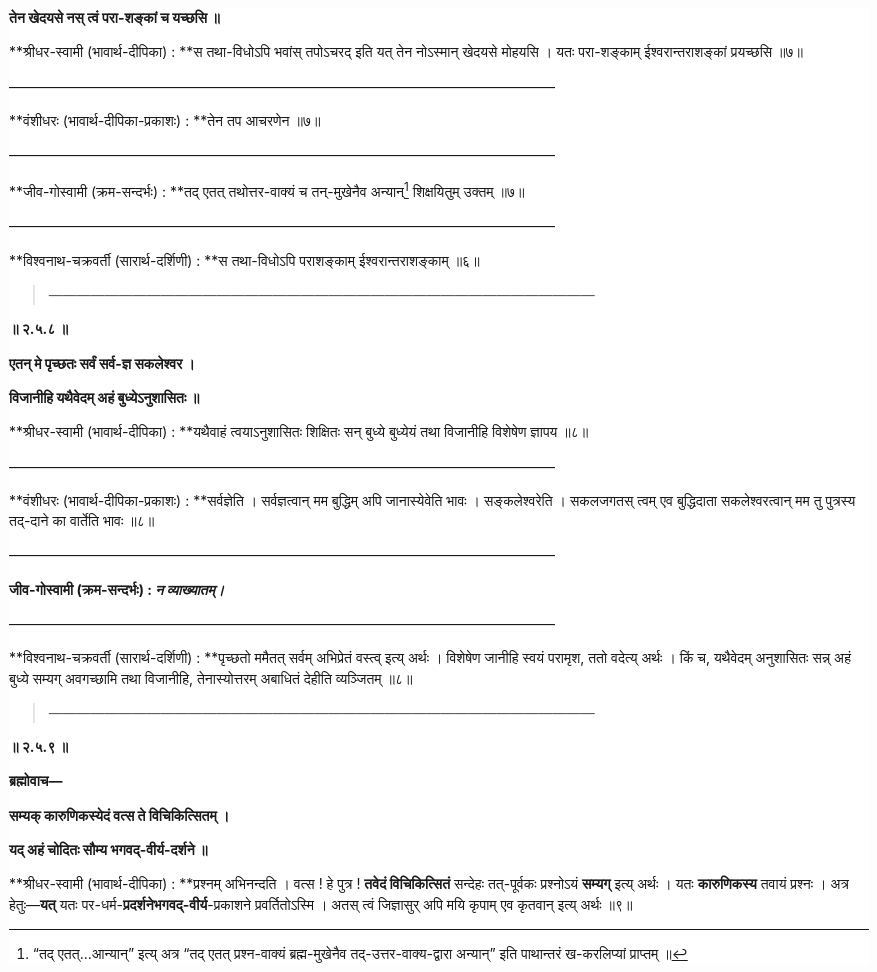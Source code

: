 **तेन खेदयसे नस् त्वं परा-शङ्कां च यच्छसि ॥**

**श्रीधर-स्वामी (भावार्थ-दीपिका) : **स तथा-विधोऽपि भवांस् तपोऽचरद् इति यत् तेन नोऽस्मान् खेदयसे मोहयसि । यतः परा-शङ्काम् ईश्वरान्तराशङ्कां प्रयच्छसि ॥७॥

———————————————————————————————————————

**वंशीधरः (भावार्थ-दीपिका-प्रकाशः) : **तेन तप आचरणेन  ॥७॥

———————————————————————————————————————

**जीव-गोस्वामी (क्रम-सन्दर्भः) : **तद् एतत् तथोत्तर-वाक्यं च तन्-मुखेनैव अन्यान्[^९२] शिक्षयितुम् उक्तम् ॥७॥

[^९२]:
     “तद् एतत्…आन्यान्” इत्य् अत्र “तद् एतत् प्रश्न-वाक्यं ब्रह्म-मुखेनैव तद्-उत्तर-वाक्य-द्वारा अन्यान्” इति पाथान्तरं ख-करलिप्यां प्राप्तम् ॥


———————————————————————————————————————

**विश्वनाथ-चक्रवर्ती (सारार्थ-दर्शिणी) : **स तथा-विधोऽपि पराशङ्काम् ईश्वरान्तराशङ्काम् ॥६॥

> ———————————————————————————————————————

**॥ २.५.८ ॥**

**एतन् मे पृच्छतः सर्वं सर्व-ज्ञ सकलेश्वर ।**

**विजानीहि यथैवेदम् अहं बुध्येऽनुशासितः ॥**

**श्रीधर-स्वामी (भावार्थ-दीपिका) : **यथैवाहं त्वयाऽनुशासितः शिक्षितः सन् बुध्ये बुध्येयं तथा विजानीहि विशेषेण ज्ञापय ॥८॥

———————————————————————————————————————

**वंशीधरः (भावार्थ-दीपिका-प्रकाशः) : **सर्वज्ञेति  । सर्वज्ञत्वान् मम बुद्धिम् अपि जानास्येवेति भावः । सङ्कलेश्वरेति । सकलजगतस् त्वम् एव बुद्धिदाता सकलेश्वरत्वान् मम तु पुत्रस्य तद्-दाने का वार्तेति भावः ॥८॥

———————————————————————————————————————

**जीव-गोस्वामी (क्रम-सन्दर्भः) : _न व्याख्यातम्।_**

———————————————————————————————————————

**विश्वनाथ-चक्रवर्ती (सारार्थ-दर्शिणी) : **पृच्छतो ममैतत् सर्वम् अभिप्रेतं वस्त्व् इत्य् अर्थः । विशेषेण जानीहि स्वयं परामृश, ततो वदेत्य् अर्थः । किं च, यथैवेदम् अनुशासितः सन्न् अहं बुध्ये सम्यग् अवगच्छामि तथा विजानीहि, तेनास्योत्तरम् अबाधितं देहीति व्यञ्जितम् ॥८॥

> ———————————————————————————————————————

**॥ २.५.९ ॥**

**ब्रह्मोवाच—**

**सम्यक् कारुणिकस्येदं वत्स ते विचिकित्सितम् ।**

**यद् अहं चोदितः सौम्य भगवद्-वीर्य-दर्शने ॥**

**श्रीधर-स्वामी (भावार्थ-दीपिका) : **प्रश्नम् अभिनन्दति । वत्स ! हे पुत्र ! **तवेदं विचिकित्सितं** सन्देहः तत्-पूर्वकः प्रश्नोऽयं **सम्यग्** इत्य् अर्थः । यतः **कारुणिकस्य** तवायं प्रश्नः । अत्र हेतुः—**यत्** यतः पर-धर्म-**प्रदर्शनेभगवद्-वीर्य**-प्रकाशने प्रवर्तितोऽस्मि । अतस् त्वं जिज्ञासुर् अपि मयि कृपाम् एव कृतवान् इत्य् अर्थः ॥९॥
